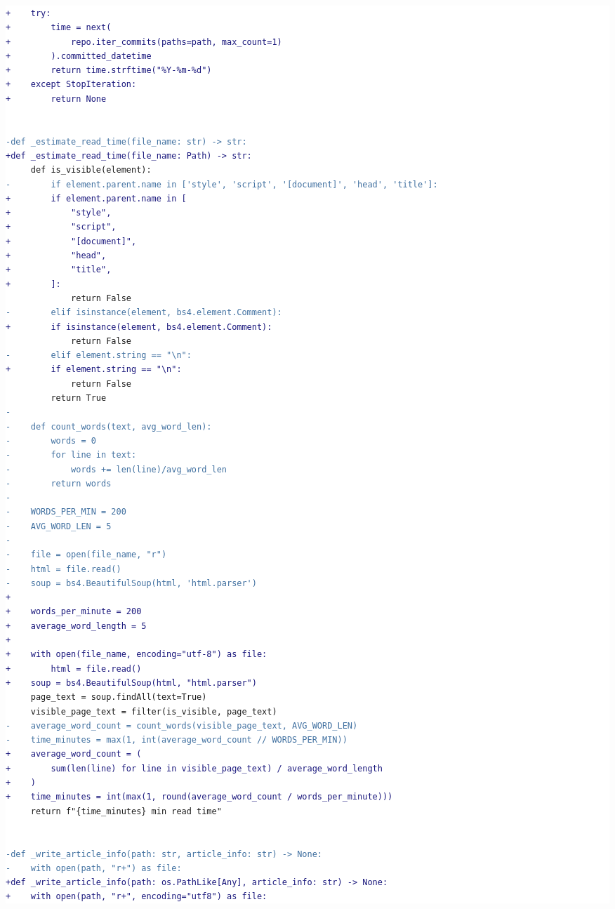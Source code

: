 ```diff
+    try:
+        time = next(
+            repo.iter_commits(paths=path, max_count=1)
+        ).committed_datetime
+        return time.strftime("%Y-%m-%d")
+    except StopIteration:
+        return None
 
 
-def _estimate_read_time(file_name: str) -> str:
+def _estimate_read_time(file_name: Path) -> str:
     def is_visible(element):
-        if element.parent.name in ['style', 'script', '[document]', 'head', 'title']:
+        if element.parent.name in [
+            "style",
+            "script",
+            "[document]",
+            "head",
+            "title",
+        ]:
             return False
-        elif isinstance(element, bs4.element.Comment):
+        if isinstance(element, bs4.element.Comment):
             return False
-        elif element.string == "\n":
+        if element.string == "\n":
             return False
         return True
-    
-    def count_words(text, avg_word_len):
-        words = 0
-        for line in text:
-            words += len(line)/avg_word_len
-        return words
-
-    WORDS_PER_MIN = 200
-    AVG_WORD_LEN = 5
-
-    file = open(file_name, "r")
-    html = file.read()
-    soup = bs4.BeautifulSoup(html, 'html.parser')
+
+    words_per_minute = 200
+    average_word_length = 5
+
+    with open(file_name, encoding="utf-8") as file:
+        html = file.read()
+    soup = bs4.BeautifulSoup(html, "html.parser")
     page_text = soup.findAll(text=True)
     visible_page_text = filter(is_visible, page_text)
-    average_word_count = count_words(visible_page_text, AVG_WORD_LEN)
-    time_minutes = max(1, int(average_word_count // WORDS_PER_MIN))
+    average_word_count = (
+        sum(len(line) for line in visible_page_text) / average_word_length
+    )
+    time_minutes = int(max(1, round(average_word_count / words_per_minute)))
     return f"{time_minutes} min read time"
 
 
-def _write_article_info(path: str, article_info: str) -> None:
-    with open(path, "r+") as file:
+def _write_article_info(path: os.PathLike[Any], article_info: str) -> None:
+    with open(path, "r+", encoding="utf8") as file:
```
